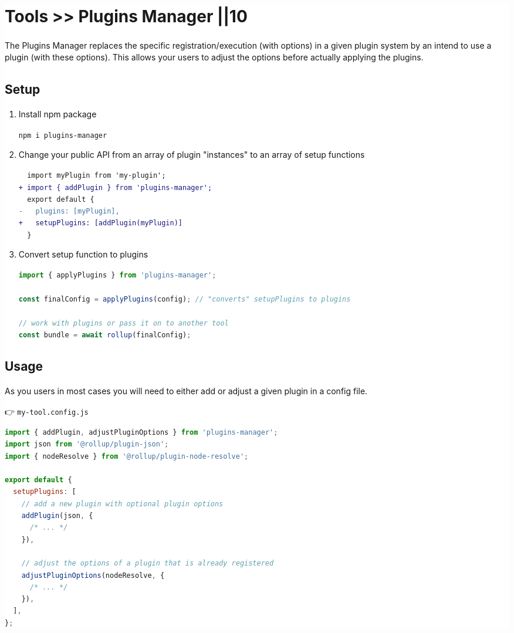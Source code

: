 # Tools >> Plugins Manager ||10

The Plugins Manager replaces the specific registration/execution (with options) in a given plugin system by an intend to use a plugin (with these options).
This allows your users to adjust the options before actually applying the plugins.

## Setup

1. Install npm package
   ```bash
   npm i plugins-manager
   ```
2. Change your public API from an array of plugin "instances" to an array of setup functions
   ```diff
     import myPlugin from 'my-plugin';
   + import { addPlugin } from 'plugins-manager';
     export default {
   -   plugins: [myPlugin],
   +   setupPlugins: [addPlugin(myPlugin)]
     }
   ```
3. Convert setup function to plugins

   ```js
   import { applyPlugins } from 'plugins-manager';

   const finalConfig = applyPlugins(config); // "converts" setupPlugins to plugins

   // work with plugins or pass it on to another tool
   const bundle = await rollup(finalConfig);
   ```

## Usage

As you users in most cases you will need to either add or adjust a given plugin in a config file.

👉 `my-tool.config.js`

```js
import { addPlugin, adjustPluginOptions } from 'plugins-manager';
import json from '@rollup/plugin-json';
import { nodeResolve } from '@rollup/plugin-node-resolve';

export default {
  setupPlugins: [
    // add a new plugin with optional plugin options
    addPlugin(json, {
      /* ... */
    }),

    // adjust the options of a plugin that is already registered
    adjustPluginOptions(nodeResolve, {
      /* ... */
    }),
  ],
};
```
